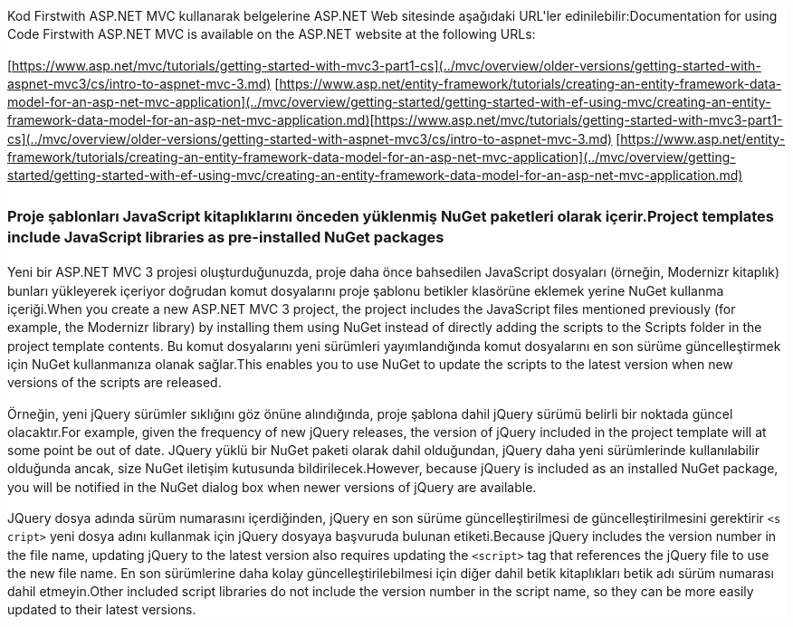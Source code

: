 <span data-ttu-id="bd4d4-305">Kod Firstwith ASP.NET MVC kullanarak belgelerine ASP.NET Web sitesinde aşağıdaki URL'ler edinilebilir:</span><span class="sxs-lookup"><span data-stu-id="bd4d4-305">Documentation for using Code Firstwith ASP.NET MVC is available on the ASP.NET website at the following URLs:</span></span>

<span data-ttu-id="bd4d4-306">[https://www.asp.net/mvc/tutorials/getting-started-with-mvc3-part1-cs](../mvc/overview/older-versions/getting-started-with-aspnet-mvc3/cs/intro-to-aspnet-mvc-3.md) [https://www.asp.net/entity-framework/tutorials/creating-an-entity-framework-data-model-for-an-asp-net-mvc-application](../mvc/overview/getting-started/getting-started-with-ef-using-mvc/creating-an-entity-framework-data-model-for-an-asp-net-mvc-application.md)</span><span class="sxs-lookup"><span data-stu-id="bd4d4-306">[https://www.asp.net/mvc/tutorials/getting-started-with-mvc3-part1-cs](../mvc/overview/older-versions/getting-started-with-aspnet-mvc3/cs/intro-to-aspnet-mvc-3.md) [https://www.asp.net/entity-framework/tutorials/creating-an-entity-framework-data-model-for-an-asp-net-mvc-application](../mvc/overview/getting-started/getting-started-with-ef-using-mvc/creating-an-entity-framework-data-model-for-an-asp-net-mvc-application.md)</span></span>

<a id="tu-JavaScriptLibsNuget"></a>
### <a name="project-templates-include-javascript-libraries-as-pre-installed-nuget-packages"></a><span data-ttu-id="bd4d4-307">Proje şablonları JavaScript kitaplıklarını önceden yüklenmiş NuGet paketleri olarak içerir.</span><span class="sxs-lookup"><span data-stu-id="bd4d4-307">Project templates include JavaScript libraries as pre-installed NuGet packages</span></span>

<span data-ttu-id="bd4d4-308">Yeni bir ASP.NET MVC 3 projesi oluşturduğunuzda, proje daha önce bahsedilen JavaScript dosyaları (örneğin, Modernizr kitaplık) bunları yükleyerek içeriyor doğrudan komut dosyalarını proje şablonu betikler klasörüne eklemek yerine NuGet kullanma içeriği.</span><span class="sxs-lookup"><span data-stu-id="bd4d4-308">When you create a new ASP.NET MVC 3 project, the project includes the JavaScript files mentioned previously (for example, the Modernizr library) by installing them using NuGet instead of directly adding the scripts to the Scripts folder in the project template contents.</span></span> <span data-ttu-id="bd4d4-309">Bu komut dosyalarını yeni sürümleri yayımlandığında komut dosyalarını en son sürüme güncelleştirmek için NuGet kullanmanıza olanak sağlar.</span><span class="sxs-lookup"><span data-stu-id="bd4d4-309">This enables you to use NuGet to update the scripts to the latest version when new versions of the scripts are released.</span></span>

<span data-ttu-id="bd4d4-310">Örneğin, yeni jQuery sürümler sıklığını göz önüne alındığında, proje şablona dahil jQuery sürümü belirli bir noktada güncel olacaktır.</span><span class="sxs-lookup"><span data-stu-id="bd4d4-310">For example, given the frequency of new jQuery releases, the version of jQuery included in the project template will at some point be out of date.</span></span> <span data-ttu-id="bd4d4-311">JQuery yüklü bir NuGet paketi olarak dahil olduğundan, jQuery daha yeni sürümlerinde kullanılabilir olduğunda ancak, size NuGet iletişim kutusunda bildirilecek.</span><span class="sxs-lookup"><span data-stu-id="bd4d4-311">However, because jQuery is included as an installed NuGet package, you will be notified in the NuGet dialog box when newer versions of jQuery are available.</span></span>

<span data-ttu-id="bd4d4-312">JQuery dosya adında sürüm numarasını içerdiğinden, jQuery en son sürüme güncelleştirilmesi de güncelleştirilmesini gerektirir `<script>` yeni dosya adını kullanmak için jQuery dosyaya başvuruda bulunan etiketi.</span><span class="sxs-lookup"><span data-stu-id="bd4d4-312">Because jQuery includes the version number in the file name, updating jQuery to the latest version also requires updating the `<script>` tag that references the jQuery file to use the new file name.</span></span> <span data-ttu-id="bd4d4-313">En son sürümlerine daha kolay güncelleştirilebilmesi için diğer dahil betik kitaplıkları betik adı sürüm numarası dahil etmeyin.</span><span class="sxs-lookup"><span data-stu-id="bd4d4-313">Other included script libraries do not include the version number in the script name, so they can be more easily updated to their latest versions.</span></span>

